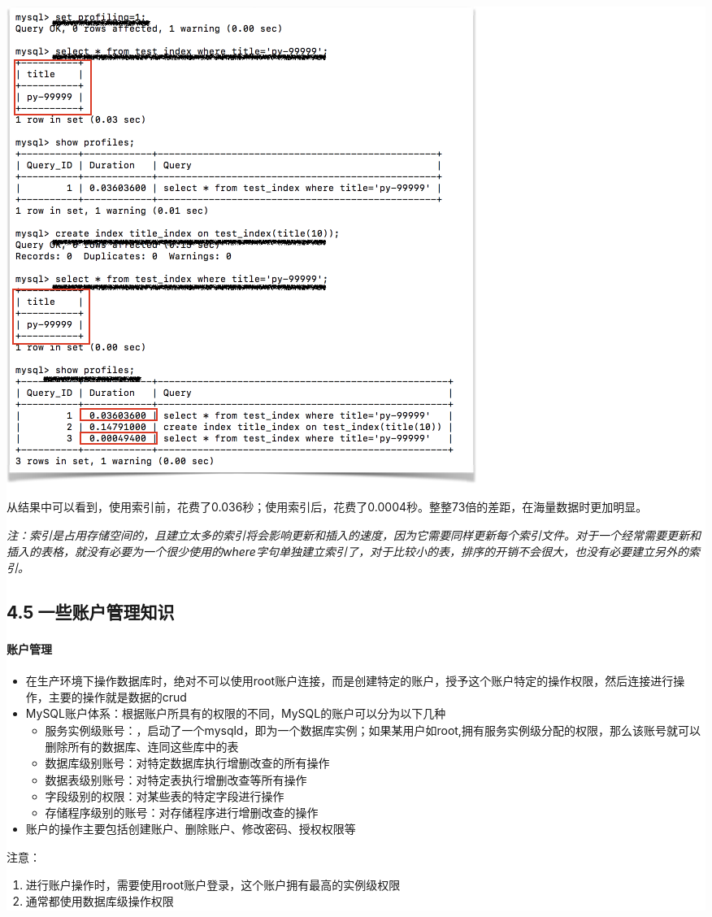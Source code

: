 ![](/assets/mysql_index3.png)

从结果中可以看到，使用索引前，花费了0.036秒；使用索引后，花费了0.0004秒。整整73倍的差距，在海量数据时更加明显。

_注：索引是占用存储空间的，且建立太多的索引将会影响更新和插入的速度，因为它需要同样更新每个索引文件。对于一个经常需要更新和插入的表格，就没有必要为一个很少使用的where字句单独建立索引了，对于比较小的表，排序的开销不会很大，也没有必要建立另外的索引。_

## 4.5 一些账户管理知识

#### 账户管理

* 在生产环境下操作数据库时，绝对不可以使用root账户连接，而是创建特定的账户，授予这个账户特定的操作权限，然后连接进行操作，主要的操作就是数据的crud
* MySQL账户体系：根据账户所具有的权限的不同，MySQL的账户可以分为以下几种
  * 服务实例级账号：，启动了一个mysqld，即为一个数据库实例；如果某用户如root,拥有服务实例级分配的权限，那么该账号就可以删除所有的数据库、连同这些库中的表
  * 数据库级别账号：对特定数据库执行增删改查的所有操作
  * 数据表级别账号：对特定表执行增删改查等所有操作
  * 字段级别的权限：对某些表的特定字段进行操作
  * 存储程序级别的账号：对存储程序进行增删改查的操作
* 账户的操作主要包括创建账户、删除账户、修改密码、授权权限等

注意：

1. 进行账户操作时，需要使用root账户登录，这个账户拥有最高的实例级权限
2. 通常都使用数据库级操作权限
